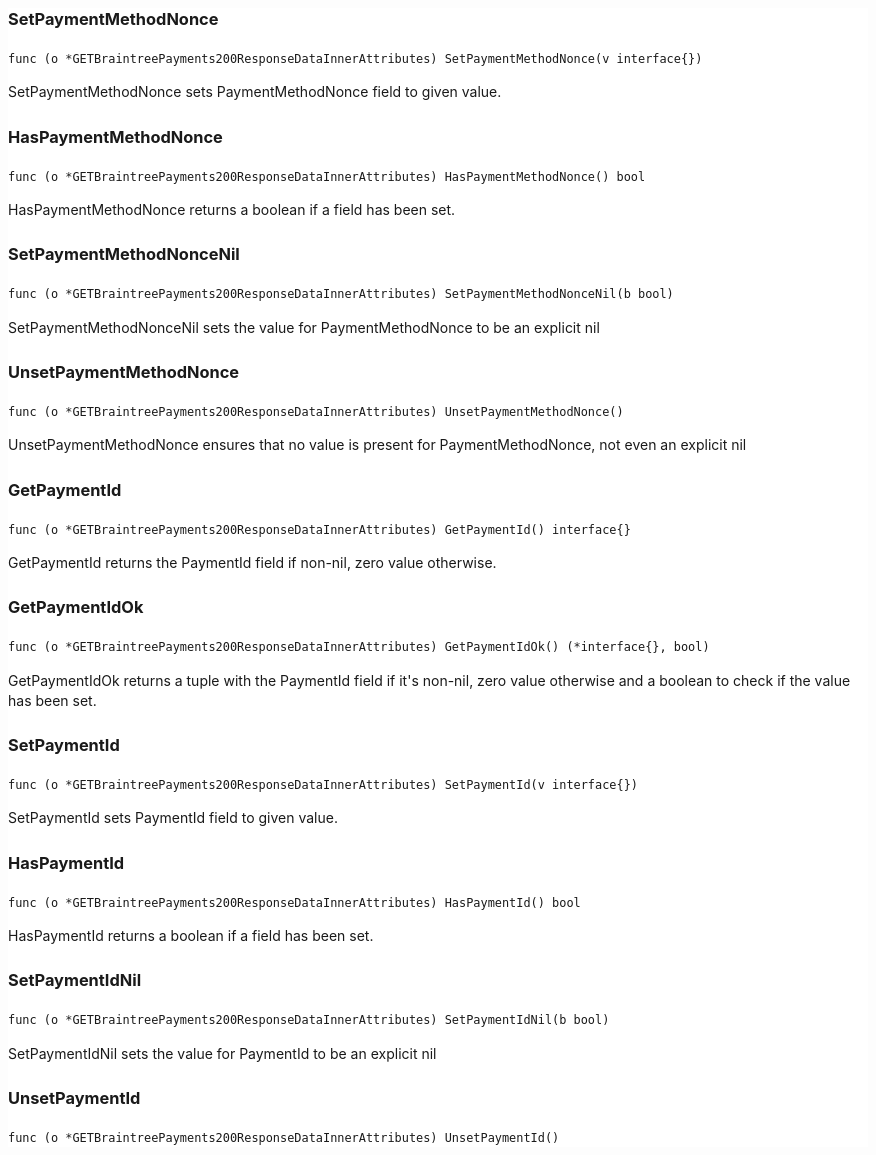 ### SetPaymentMethodNonce

`func (o *GETBraintreePayments200ResponseDataInnerAttributes) SetPaymentMethodNonce(v interface{})`

SetPaymentMethodNonce sets PaymentMethodNonce field to given value.

### HasPaymentMethodNonce

`func (o *GETBraintreePayments200ResponseDataInnerAttributes) HasPaymentMethodNonce() bool`

HasPaymentMethodNonce returns a boolean if a field has been set.

### SetPaymentMethodNonceNil

`func (o *GETBraintreePayments200ResponseDataInnerAttributes) SetPaymentMethodNonceNil(b bool)`

 SetPaymentMethodNonceNil sets the value for PaymentMethodNonce to be an explicit nil

### UnsetPaymentMethodNonce
`func (o *GETBraintreePayments200ResponseDataInnerAttributes) UnsetPaymentMethodNonce()`

UnsetPaymentMethodNonce ensures that no value is present for PaymentMethodNonce, not even an explicit nil
### GetPaymentId

`func (o *GETBraintreePayments200ResponseDataInnerAttributes) GetPaymentId() interface{}`

GetPaymentId returns the PaymentId field if non-nil, zero value otherwise.

### GetPaymentIdOk

`func (o *GETBraintreePayments200ResponseDataInnerAttributes) GetPaymentIdOk() (*interface{}, bool)`

GetPaymentIdOk returns a tuple with the PaymentId field if it's non-nil, zero value otherwise
and a boolean to check if the value has been set.

### SetPaymentId

`func (o *GETBraintreePayments200ResponseDataInnerAttributes) SetPaymentId(v interface{})`

SetPaymentId sets PaymentId field to given value.

### HasPaymentId

`func (o *GETBraintreePayments200ResponseDataInnerAttributes) HasPaymentId() bool`

HasPaymentId returns a boolean if a field has been set.

### SetPaymentIdNil

`func (o *GETBraintreePayments200ResponseDataInnerAttributes) SetPaymentIdNil(b bool)`

 SetPaymentIdNil sets the value for PaymentId to be an explicit nil

### UnsetPaymentId
`func (o *GETBraintreePayments200ResponseDataInnerAttributes) UnsetPaymentId()`
